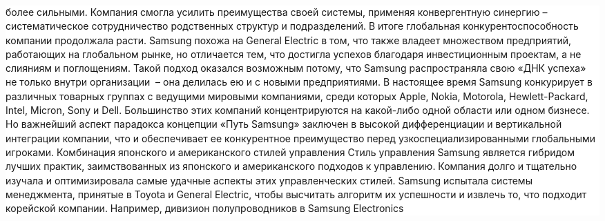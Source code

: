 более
сильными. Компания смогла усилить преимущества своей системы,
применяя конвергентную синергию – систематическое сотрудничество
родственных
структур
и
подразделений.
В
итоге
глобальная
конкурентоспособность компании продолжала расти.
Samsung похожа на General Electric в том, что также владеет
множеством предприятий, работающих на глобальном рынке, но
отличается тем, что достигла успехов благодаря инвестиционным
проектам, а не слияниям и поглощениям. Такой подход оказался
возможным потому, что Samsung распространяла свою «ДНК успеха»
не только внутри организации  – она делилась ею и с новыми
предприятиями.
В настоящее время Samsung конкурирует в различных товарных
группах с ведущими мировыми компаниями, среди которых Apple,
Nokia,
Motorola,
Hewlett-Packard,
Intel,
Micron,
Sony
и
Dell.
Большинство этих компаний концентрируются на какой-либо одной
области или одном бизнесе. Но важнейший аспект парадокса
концепции «Путь Samsung» заключен в высокой дифференциации и
вертикальной
интеграции
компании,
что
и
обеспечивает
ее
конкурентное
преимущество
перед
узкоспециализированными
глобальными игроками.
Комбинация японского и американского стилей управления
Стиль управления Samsung является гибридом лучших практик,
заимствованных из японского и американского подходов к управлению.
Компания долго и тщательно изучала и оптимизировала самые удачные
аспекты этих управленческих стилей. Samsung испытала системы
менеджмента, принятые в Toyota и General Electric, чтобы высчитать
алгоритм их успешности и извлечь то, что подходит корейской
компании. Например, дивизион полупроводников в Samsung Electronics
